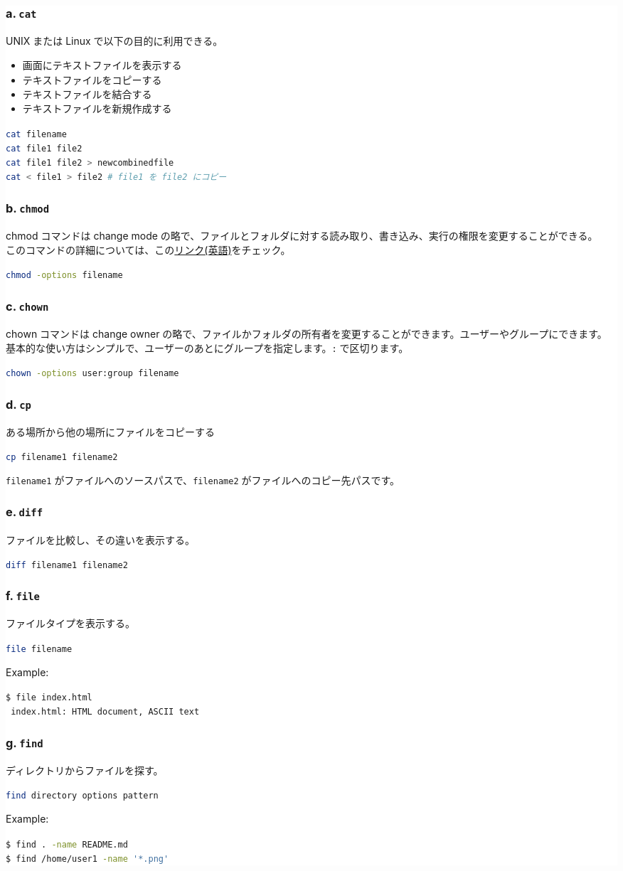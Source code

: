 ### a. `cat`
UNIX または Linux で以下の目的に利用できる。

- 画面にテキストファイルを表示する
- テキストファイルをコピーする
- テキストファイルを結合する
- テキストファイルを新規作成する
```bash
cat filename
cat file1 file2
cat file1 file2 > newcombinedfile
cat < file1 > file2 # file1 を file2 にコピー
```

### b. `chmod`
chmod コマンドは change mode の略で、ファイルとフォルダに対する読み取り、書き込み、実行の権限を変更することができる。  
このコマンドの詳細については、この[リンク(英語)](https://ss64.com/bash/chmod.html)をチェック。
```bash
chmod -options filename
```

### c. `chown`
chown コマンドは change owner の略で、ファイルかフォルダの所有者を変更することができます。ユーザーやグループにできます。  
基本的な使い方はシンプルで、ユーザーのあとにグループを指定します。`:` で区切ります。
```bash
chown -options user:group filename
```

### d. `cp`
ある場所から他の場所にファイルをコピーする
```bash
cp filename1 filename2
```
`filename1` がファイルへのソースパスで、`filename2` がファイルへのコピー先パスです。

### e. `diff`
ファイルを比較し、その違いを表示する。
```bash
diff filename1 filename2
```

### f. `file`
ファイルタイプを表示する。
```bash
file filename
```
Example:
```bash
$ file index.html
 index.html: HTML document, ASCII text
```
### g. `find`
ディレクトリからファイルを探す。
```bash
find directory options pattern
```
Example:
```bash
$ find . -name README.md
$ find /home/user1 -name '*.png'
```
